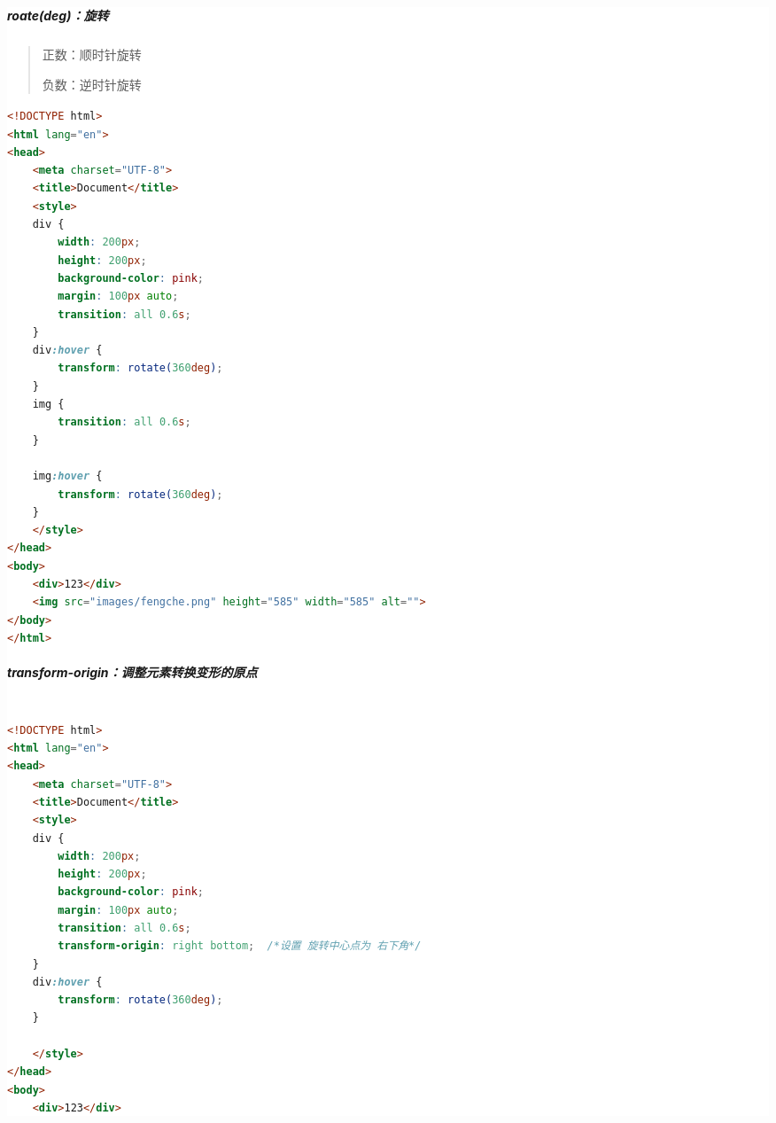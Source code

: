 ##### roate(deg)：旋转

> 正数：顺时针旋转
>
> 负数：逆时针旋转

```html
<!DOCTYPE html>
<html lang="en">
<head>
	<meta charset="UTF-8">
	<title>Document</title>
	<style>
	div {
		width: 200px;
		height: 200px;
		background-color: pink;
		margin: 100px auto;
		transition: all 0.6s;
	}
	div:hover {
		transform: rotate(360deg); 
	}
	img {
		transition: all 0.6s;
	}

	img:hover {
		transform: rotate(360deg); 
	}
	</style>
</head>
<body>
	<div>123</div>
	<img src="images/fengche.png" height="585" width="585" alt="">
</body>
</html>
```

##### transform-origin：调整元素转换变形的原点

```html

<!DOCTYPE html>
<html lang="en">
<head>
	<meta charset="UTF-8">
	<title>Document</title>
	<style>
	div {
		width: 200px;
		height: 200px;
		background-color: pink;
		margin: 100px auto;
		transition: all 0.6s;
		transform-origin: right bottom;  /*设置 旋转中心点为 右下角*/
	}
	div:hover {
		transform: rotate(360deg); 
	}

	</style>
</head>
<body>
	<div>123</div>
```